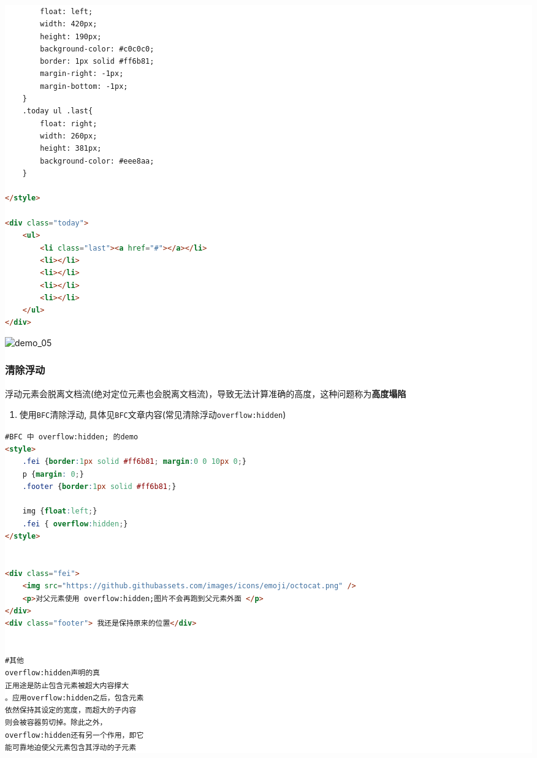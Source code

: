 ```html
        float: left;
        width: 420px;
        height: 190px;
        background-color: #c0c0c0;
        border: 1px solid #ff6b81;
        margin-right: -1px;
        margin-bottom: -1px;
    }
    .today ul .last{
        float: right;
        width: 260px;
        height: 381px;
        background-color: #eee8aa;
    }
    
</style>

<div class="today">
    <ul>
        <li class="last"><a href="#"></a></li>
        <li></li>
        <li></li>
        <li></li>
        <li></li>
    </ul>
</div>
```

![demo_05](/img/css/float/demo_05.png "demo_05")

### 清除浮动

浮动元素会脱离文档流(绝对定位元素也会脱离文档流)，导致无法计算准确的高度，这种问题称为**高度塌陷**

01) 使用`BFC`清除浮动, 具体见`BFC`文章内容(常见清除浮动`overflow:hidden`)

```html
#BFC 中 overflow:hidden; 的demo
<style>
    .fei {border:1px solid #ff6b81; margin:0 0 10px 0;}
    p {margin: 0;}
    .footer {border:1px solid #ff6b81;}

    img {float:left;}
    .fei { overflow:hidden;}
</style>


<div class="fei">
    <img src="https://github.githubassets.com/images/icons/emoji/octocat.png" />
    <p>对父元素使用 overflow:hidden;图片不会再跑到父元素外面 </p>
</div>
<div class="footer"> 我还是保持原来的位置</div>


#其他
overflow:hidden声明的真
正用途是防止包含元素被超大内容撑大
。应用overflow:hidden之后，包含元素
依然保持其设定的宽度，而超大的子内容
则会被容器剪切掉。除此之外，
overflow:hidden还有另一个作用，即它
能可靠地迫使父元素包含其浮动的子元素
```
